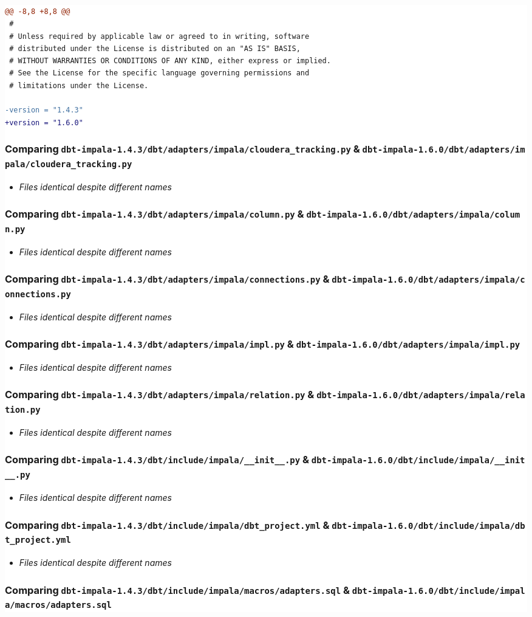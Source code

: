 ```diff
@@ -8,8 +8,8 @@
 #
 # Unless required by applicable law or agreed to in writing, software
 # distributed under the License is distributed on an "AS IS" BASIS,
 # WITHOUT WARRANTIES OR CONDITIONS OF ANY KIND, either express or implied.
 # See the License for the specific language governing permissions and
 # limitations under the License.
 
-version = "1.4.3"
+version = "1.6.0"
```

### Comparing `dbt-impala-1.4.3/dbt/adapters/impala/cloudera_tracking.py` & `dbt-impala-1.6.0/dbt/adapters/impala/cloudera_tracking.py`

 * *Files identical despite different names*

### Comparing `dbt-impala-1.4.3/dbt/adapters/impala/column.py` & `dbt-impala-1.6.0/dbt/adapters/impala/column.py`

 * *Files identical despite different names*

### Comparing `dbt-impala-1.4.3/dbt/adapters/impala/connections.py` & `dbt-impala-1.6.0/dbt/adapters/impala/connections.py`

 * *Files identical despite different names*

### Comparing `dbt-impala-1.4.3/dbt/adapters/impala/impl.py` & `dbt-impala-1.6.0/dbt/adapters/impala/impl.py`

 * *Files identical despite different names*

### Comparing `dbt-impala-1.4.3/dbt/adapters/impala/relation.py` & `dbt-impala-1.6.0/dbt/adapters/impala/relation.py`

 * *Files identical despite different names*

### Comparing `dbt-impala-1.4.3/dbt/include/impala/__init__.py` & `dbt-impala-1.6.0/dbt/include/impala/__init__.py`

 * *Files identical despite different names*

### Comparing `dbt-impala-1.4.3/dbt/include/impala/dbt_project.yml` & `dbt-impala-1.6.0/dbt/include/impala/dbt_project.yml`

 * *Files identical despite different names*

### Comparing `dbt-impala-1.4.3/dbt/include/impala/macros/adapters.sql` & `dbt-impala-1.6.0/dbt/include/impala/macros/adapters.sql`
